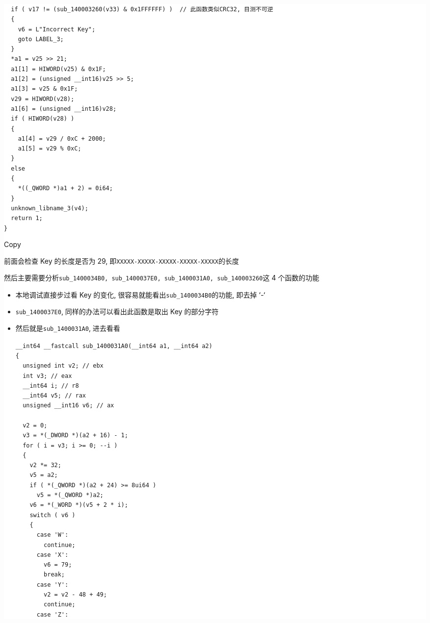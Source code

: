 ```
  if ( v17 != (sub_140003260(v33) & 0x1FFFFFF) )  // 此函数类似CRC32, 目测不可逆
  {
    v6 = L"Incorrect Key";
    goto LABEL_3;
  }
  *a1 = v25 >> 21;
  a1[1] = HIWORD(v25) & 0x1F;
  a1[2] = (unsigned __int16)v25 >> 5;
  a1[3] = v25 & 0x1F;
  v29 = HIWORD(v28);
  a1[6] = (unsigned __int16)v28;
  if ( HIWORD(v28) )
  {
    a1[4] = v29 / 0xC + 2000;
    a1[5] = v29 % 0xC;
  }
  else
  {
    *((_QWORD *)a1 + 2) = 0i64;
  }
  unknown_libname_3(v4);
  return 1;
}

```

Copy

前面会检查 Key 的长度是否为 29, 即`XXXXX-XXXXX-XXXXX-XXXXX-XXXXX`的长度

然后主要需要分析`sub_1400034B0, sub_1400037E0, sub_1400031A0, sub_140003260`这 4 个函数的功能

*   本地调试直接步过看 Key 的变化, 很容易就能看出`sub_1400034B0`的功能, 即去掉 ‘-‘
    
*   `sub_1400037E0`, 同样的办法可以看出此函数是取出 Key 的部分字符
    
*   然后就是`sub_1400031A0`, 进去看看
    
    ```
    __int64 __fastcall sub_1400031A0(__int64 a1, __int64 a2)
    {
      unsigned int v2; // ebx
      int v3; // eax
      __int64 i; // r8
      __int64 v5; // rax
      unsigned __int16 v6; // ax
    
      v2 = 0;
      v3 = *(_DWORD *)(a2 + 16) - 1;
      for ( i = v3; i >= 0; --i )
      {
        v2 *= 32;
        v5 = a2;
        if ( *(_QWORD *)(a2 + 24) >= 8ui64 )
          v5 = *(_QWORD *)a2;
        v6 = *(_WORD *)(v5 + 2 * i);
        switch ( v6 )
        {
          case 'W':
            continue;
          case 'X':
            v6 = 79;
            break;
          case 'Y':
            v2 = v2 - 48 + 49;
            continue;
          case 'Z':
